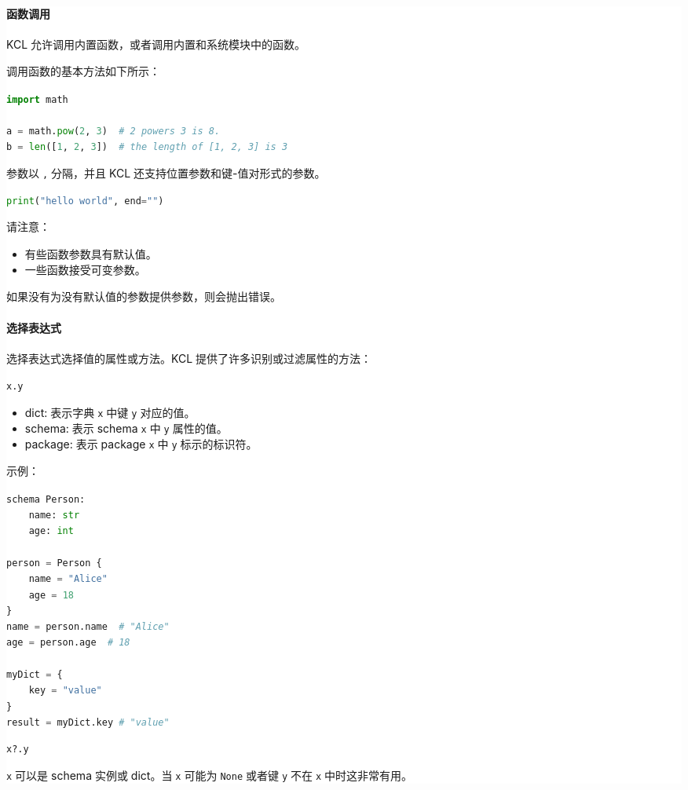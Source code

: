 #### 函数调用

KCL 允许调用内置函数，或者调用内置和系统模块中的函数。

调用函数的基本方法如下所示：

```python
import math

a = math.pow(2, 3)  # 2 powers 3 is 8.
b = len([1, 2, 3])  # the length of [1, 2, 3] is 3
```

参数以 `,` 分隔，并且 KCL 还支持位置参数和键-值对形式的参数。

```python
print("hello world", end="")
```

请注意：

- 有些函数参数具有默认值。
- 一些函数接受可变参数。

如果没有为没有默认值的参数提供参数，则会抛出错误。

#### 选择表达式

选择表达式选择值的属性或方法。KCL 提供了许多识别或过滤属性的方法：

`x.y`

- dict: 表示字典 `x` 中键 `y` 对应的值。
- schema: 表示 schema `x` 中 `y` 属性的值。
- package: 表示 package `x` 中 `y` 标示的标识符。

示例：

```python
schema Person:
    name: str
    age: int

person = Person {
    name = "Alice"
    age = 18
}
name = person.name  # "Alice"
age = person.age  # 18

myDict = {
    key = "value"
}
result = myDict.key # "value"
```

`x?.y`

`x` 可以是 schema 实例或 dict。当 `x` 可能为 `None` 或者键 `y` 不在 `x` 中时这非常有用。

